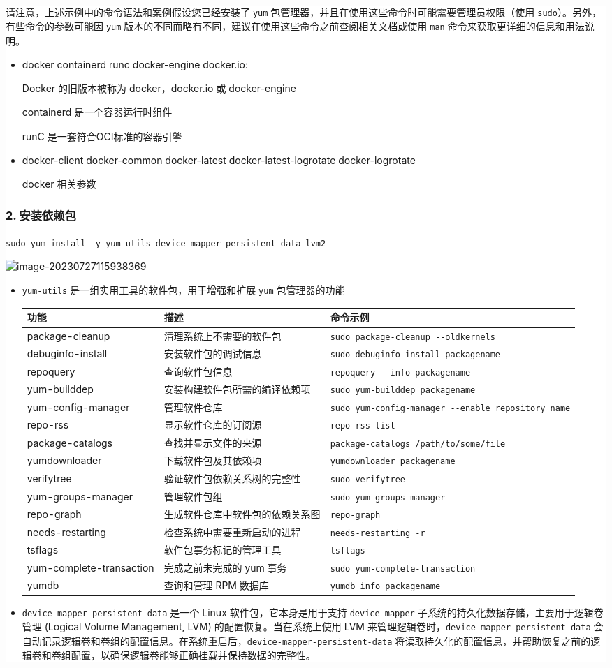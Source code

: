   请注意，上述示例中的命令语法和案例假设您已经安装了 `yum` 包管理器，并且在使用这些命令时可能需要管理员权限（使用 `sudo`）。另外，有些命令的参数可能因 `yum` 版本的不同而略有不同，建议在使用这些命令之前查阅相关文档或使用 `man` 命令来获取更详细的信息和用法说明。

- docker containerd runc docker-engine docker.io:

  Docker 的旧版本被称为 docker，docker.io 或 docker-engine

  containerd 是一个容器运行时组件

  runC 是一套符合OCI标准的容器引擎

- docker-client docker-common docker-latest docker-latest-logrotate docker-logrotate

  docker 相关参数

### 2. 安装依赖包

```shell
sudo yum install -y yum-utils device-mapper-persistent-data lvm2
```

![image-20230727115938369](https://wang-rich.oss-cn-hangzhou.aliyuncs.com/md/image-20230727115938369.png)

- `yum-utils` 是一组实用工具的软件包，用于增强和扩展 `yum` 包管理器的功能

  | 功能                     | 描述                             | 命令示例                                           |
  | ------------------------ | -------------------------------- | -------------------------------------------------- |
  | package-cleanup          | 清理系统上不需要的软件包         | `sudo package-cleanup --oldkernels`                |
  | debuginfo-install        | 安装软件包的调试信息             | `sudo debuginfo-install packagename`               |
  | repoquery                | 查询软件包信息                   | `repoquery --info packagename`                     |
  | yum-builddep             | 安装构建软件包所需的编译依赖项   | `sudo yum-builddep packagename`                    |
  | yum-config-manager       | 管理软件仓库                     | `sudo yum-config-manager --enable repository_name` |
  | repo-rss                 | 显示软件仓库的订阅源             | `repo-rss list`                                    |
  | package-catalogs         | 查找并显示文件的来源             | `package-catalogs /path/to/some/file`              |
  | yumdownloader            | 下载软件包及其依赖项             | `yumdownloader packagename`                        |
  | verifytree               | 验证软件包依赖关系树的完整性     | `sudo verifytree`                                  |
  | yum-groups-manager       | 管理软件包组                     | `sudo yum-groups-manager`                          |
  | repo-graph               | 生成软件仓库中软件包的依赖关系图 | `repo-graph`                                       |
  | needs-restarting         | 检查系统中需要重新启动的进程     | `needs-restarting -r`                              |
  | tsflags                  | 软件包事务标记的管理工具         | `tsflags`                                          |
  | yum-complete-transaction | 完成之前未完成的 yum 事务        | `sudo yum-complete-transaction`                    |
  | yumdb                    | 查询和管理 RPM 数据库            | `yumdb info packagename`                           |

- `device-mapper-persistent-data` 是一个 Linux 软件包，它本身是用于支持 `device-mapper` 子系统的持久化数据存储，主要用于逻辑卷管理 (Logical Volume Management, LVM) 的配置恢复。当在系统上使用 LVM 来管理逻辑卷时，`device-mapper-persistent-data` 会自动记录逻辑卷和卷组的配置信息。在系统重启后，`device-mapper-persistent-data` 将读取持久化的配置信息，并帮助恢复之前的逻辑卷和卷组配置，以确保逻辑卷能够正确挂载并保持数据的完整性。
